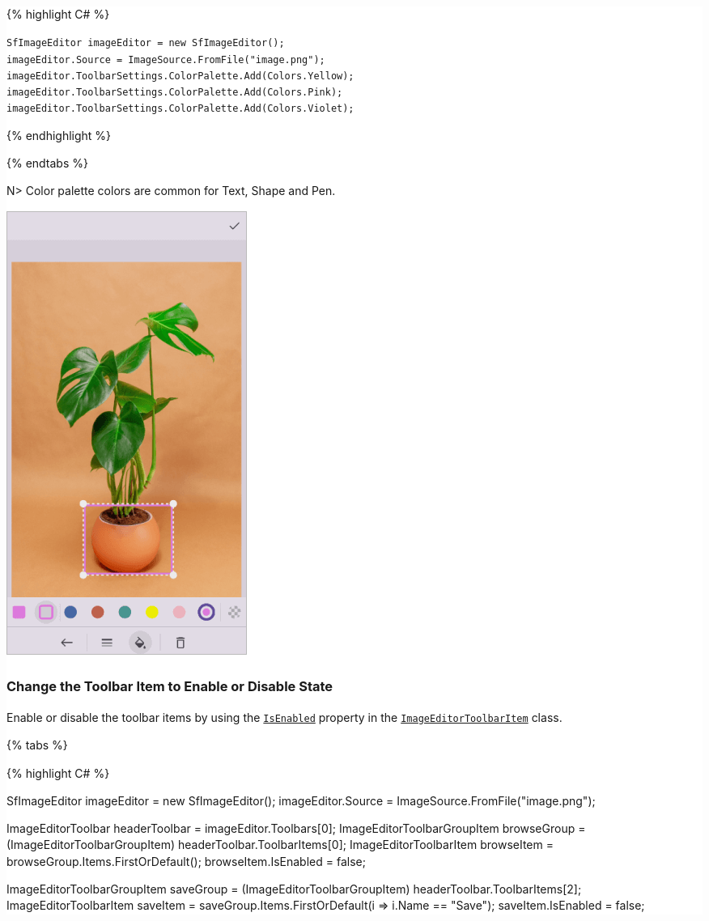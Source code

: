 {% highlight C# %}

    SfImageEditor imageEditor = new SfImageEditor();
    imageEditor.Source = ImageSource.FromFile("image.png");
    imageEditor.ToolbarSettings.ColorPalette.Add(Colors.Yellow);
    imageEditor.ToolbarSettings.ColorPalette.Add(Colors.Pink);
    imageEditor.ToolbarSettings.ColorPalette.Add(Colors.Violet);

{% endhighlight %}

{% endtabs %}

N> Color palette colors are common for Text, Shape and Pen.

![Toolbar Color Palate in .NET Maui ImageEditor](images/toolbar/imageeditor-colorpalate.png)

### Change the Toolbar Item to Enable or Disable State

Enable or disable the toolbar items by using the [`IsEnabled`](https://help.syncfusion.com/cr/maui/Syncfusion.Maui.ImageEditor.ImageEditorToolbarItem.html#Syncfusion_Maui_ImageEditor_ImageEditorToolbarItem_IsEnabled) property in the [`ImageEditorToolbarItem`](https://help.syncfusion.com/cr/maui/Syncfusion.Maui.ImageEditor.ImageEditorToolbarItem.html) class.

{% tabs %}

{% highlight C# %}

SfImageEditor imageEditor = new SfImageEditor();
imageEditor.Source = ImageSource.FromFile("image.png");

ImageEditorToolbar headerToolbar = imageEditor.Toolbars[0];
ImageEditorToolbarGroupItem browseGroup = (ImageEditorToolbarGroupItem) headerToolbar.ToolbarItems[0];
ImageEditorToolbarItem browseItem = browseGroup.Items.FirstOrDefault();
browseItem.IsEnabled = false;

ImageEditorToolbarGroupItem saveGroup = (ImageEditorToolbarGroupItem) headerToolbar.ToolbarItems[2];
ImageEditorToolbarItem saveItem = saveGroup.Items.FirstOrDefault(i => i.Name == "Save");
saveItem.IsEnabled = false;
